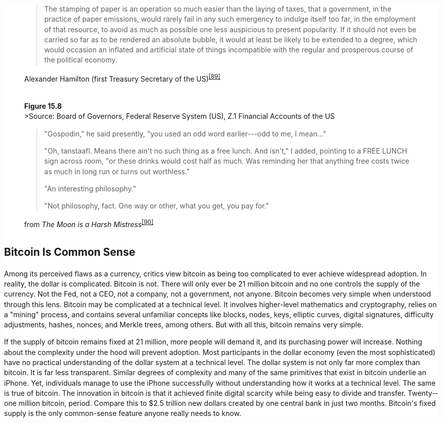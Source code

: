 <figure>
  <blockquote>
    <p>The stamping of paper is an operation so much easier than the laying of taxes, that a government, in the practice of paper emissions, would rarely fail in any such emergency to indulge itself too far, in the employment of that resource, to avoid as much as possible one less auspicious to present popularity. If it should not even be carried so far as to be rendered an absolute bubble, it would at least be likely to be extended to a degree, which would occasion an inflated and artificial state of things incompatible with the regular and prosperous course of the political economy.</p>
  </blockquote>
  <figcaption>Alexander Hamilton (first Treasury Secretary of the US)<sup><a id="ref89" href="#fn89">[89]</a></sup></figcaption>
</figure>

<figure id="figure-15.8">
  <img src="/static/img/library/gradually-then-suddenly/GTS-Illustrations124.jpg" alt="" />
  <figcaption><strong>Figure 15.8</strong><br />>Source: Board of Governors, Federal Reserve System (US), Z.1 Financial Accounts of the US</figcaption>
</figure>

<figure>
  <blockquote>
    <p>"Gospodin," he said presently, "you used an odd word earlier---odd to me, I mean..."</p>
    <p>"Oh, tanstaafl. Means there ain't no such thing as a free lunch. And isn't," I added, pointing to a FREE LUNCH sign across room, "or these drinks would cost half as much. Was reminding her that anything free costs twice as much in long run or turns out worthless."</p>
    <p>"An interesting philosophy."</p>
    <p>"Not philosophy, fact. One way or other, what you get, you pay for."</p>
  </blockquote>
  <figcaption>from <em>The Moon is a Harsh Mistress</em><sup><a id="ref90" href="#fn90">[90]</a></sup></figcaption>
</figure>

## Bitcoin Is Common Sense

Among its perceived flaws as a currency, critics view bitcoin as being too complicated to ever achieve widespread adoption. In reality, the dollar is complicated. Bitcoin is not. There will only ever be 21 million bitcoin and no one controls the supply of the currency. Not the Fed, not a CEO, not a company, not a government, not anyone. Bitcoin becomes very simple when understood through this lens. Bitcoin may be complicated at a technical level. It involves higher-­level mathematics and cryptography, relies on a "mining" process, and contains several unfamiliar concepts like blocks, nodes, keys, elliptic curves, digital signatures, difficulty adjustments, hashes, nonces, and Merkle trees, among others. But with all this, bitcoin remains very simple.

If the supply of bitcoin remains fixed at 21 million, more people will demand it, and its purchasing power will increase. Nothing about the complexity under the hood will prevent adoption. Most participants in the dollar economy (even the most sophisticated) have no practical understanding of the dollar system at a technical level. The dollar system is not only far more complex than bitcoin. It is far less transparent. Similar degrees of complexity and many of the same primitives that exist in bitcoin underlie an iPhone. Yet, individuals manage to use the iPhone successfully without understanding how it works at a technical level. The same is true of bitcoin. The innovation in bitcoin is that it achieved finite digital scarcity while being easy to divide and transfer. Twenty-­one million bitcoin, period. Compare this to \$2.5 trillion new dollars created by one central bank in just two months. Bitcoin's fixed supply is the only common-­sense feature anyone really needs to know.
